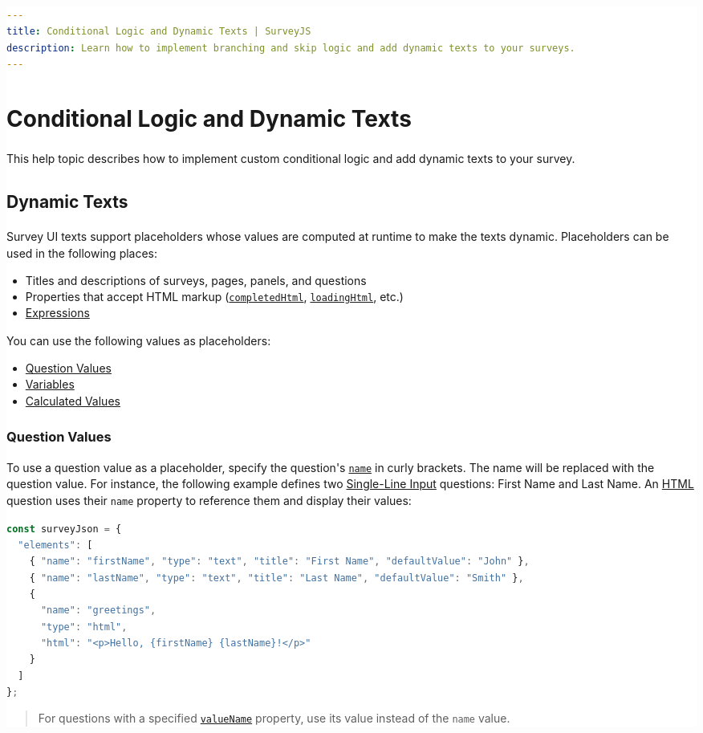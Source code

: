 ```yaml
---
title: Conditional Logic and Dynamic Texts | SurveyJS
description: Learn how to implement branching and skip logic and add dynamic texts to your surveys.
---
```

# Conditional Logic and Dynamic Texts

This help topic describes how to implement custom conditional logic and add dynamic texts to your survey.

## Dynamic Texts

Survey UI texts support placeholders whose values are computed at runtime to make the texts dynamic. Placeholders can be used in the following places:

- Titles and descriptions of surveys, pages, panels, and questions
- Properties that accept HTML markup ([`completedHtml`](https://surveyjs.io/Documentation/Library?id=surveymodel#completedHtml), [`loadingHtml`](https://surveyjs.io/Documentation/Library?id=surveymodel#loadingHtml), etc.)
- [Expressions](#expressions)

You can use the following values as placeholders:

- [Question Values](#question-values)
- [Variables](#variables)
- [Calculated Values](#calculated-values)

### Question Values

To use a question value as a placeholder, specify the question's [`name`](https://surveyjs.io/Documentation/Library?id=Question#name) in curly brackets. The name will be replaced with the question value. For instance, the following example defines two [Single-Line Input](https://surveyjs.io/Documentation/Library?id=questiontextmodel) questions: First Name and Last Name. An [HTML](https://surveyjs.io/Documentation/Library?id=questionhtmlmodel) question uses their `name` property to reference them and display their values:

```js
const surveyJson = {
  "elements": [
    { "name": "firstName", "type": "text", "title": "First Name", "defaultValue": "John" },
    { "name": "lastName", "type": "text", "title": "Last Name", "defaultValue": "Smith" },
    {
      "name": "greetings",
      "type": "html",
      "html": "<p>Hello, {firstName} {lastName}!</p>"
    }
  ]
};
```

> For questions with a specified [`valueName`](https://surveyjs.io/form-library/documentation/api-reference/question#valueName) property, use its value instead of the `name` value.
